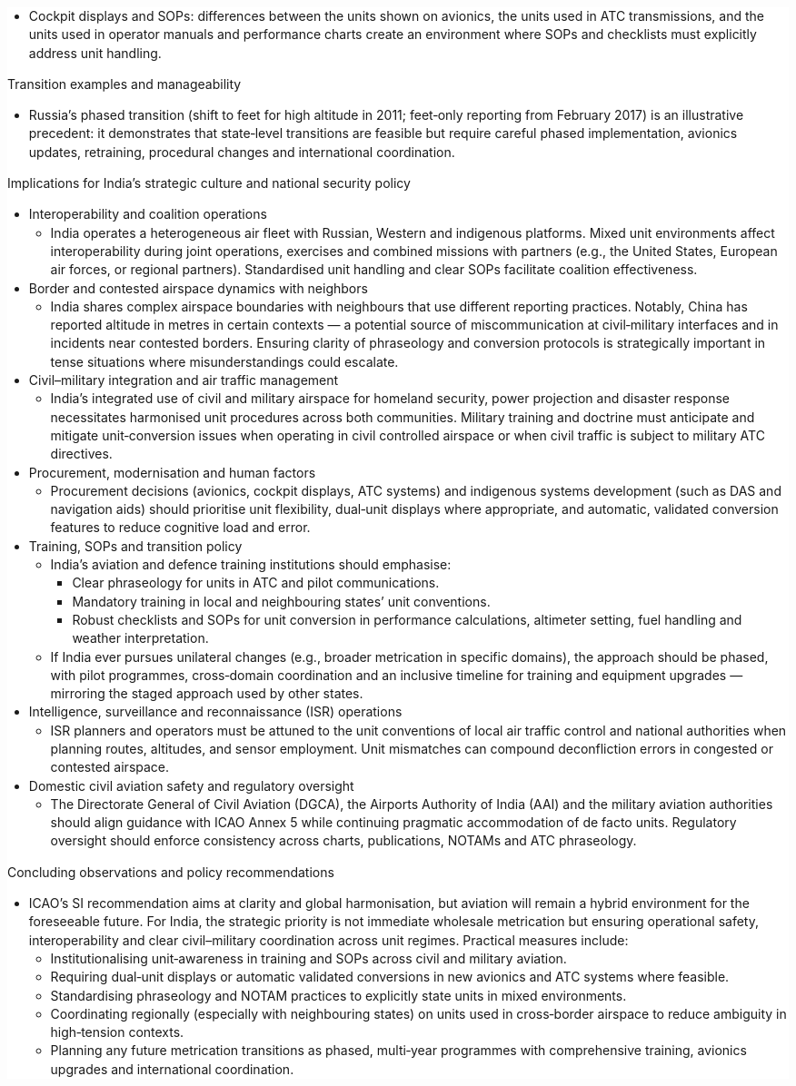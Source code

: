   - Cockpit displays and SOPs: differences between the units shown on avionics, the units used in ATC transmissions, and the units used in operator manuals and performance charts create an environment where SOPs and checklists must explicitly address unit handling.

Transition examples and manageability
- Russia’s phased transition (shift to feet for high altitude in 2011; feet‑only reporting from February 2017) is an illustrative precedent: it demonstrates that state‑level transitions are feasible but require careful phased implementation, avionics updates, retraining, procedural changes and international coordination.

Implications for India’s strategic culture and national security policy
- Interoperability and coalition operations
  - India operates a heterogeneous air fleet with Russian, Western and indigenous platforms. Mixed unit environments affect interoperability during joint operations, exercises and combined missions with partners (e.g., the United States, European air forces, or regional partners). Standardised unit handling and clear SOPs facilitate coalition effectiveness.
- Border and contested airspace dynamics with neighbors
  - India shares complex airspace boundaries with neighbours that use different reporting practices. Notably, China has reported altitude in metres in certain contexts — a potential source of miscommunication at civil‑military interfaces and in incidents near contested borders. Ensuring clarity of phraseology and conversion protocols is strategically important in tense situations where misunderstandings could escalate.
- Civil–military integration and air traffic management
  - India’s integrated use of civil and military airspace for homeland security, power projection and disaster response necessitates harmonised unit procedures across both communities. Military training and doctrine must anticipate and mitigate unit‑conversion issues when operating in civil controlled airspace or when civil traffic is subject to military ATC directives.
- Procurement, modernisation and human factors
  - Procurement decisions (avionics, cockpit displays, ATC systems) and indigenous systems development (such as DAS and navigation aids) should prioritise unit flexibility, dual‑unit displays where appropriate, and automatic, validated conversion features to reduce cognitive load and error.
- Training, SOPs and transition policy
  - India’s aviation and defence training institutions should emphasise:
    - Clear phraseology for units in ATC and pilot communications.
    - Mandatory training in local and neighbouring states’ unit conventions.
    - Robust checklists and SOPs for unit conversion in performance calculations, altimeter setting, fuel handling and weather interpretation.
  - If India ever pursues unilateral changes (e.g., broader metrication in specific domains), the approach should be phased, with pilot programmes, cross‑domain coordination and an inclusive timeline for training and equipment upgrades — mirroring the staged approach used by other states.
- Intelligence, surveillance and reconnaissance (ISR) operations
  - ISR planners and operators must be attuned to the unit conventions of local air traffic control and national authorities when planning routes, altitudes, and sensor employment. Unit mismatches can compound deconfliction errors in congested or contested airspace.
- Domestic civil aviation safety and regulatory oversight
  - The Directorate General of Civil Aviation (DGCA), the Airports Authority of India (AAI) and the military aviation authorities should align guidance with ICAO Annex 5 while continuing pragmatic accommodation of de facto units. Regulatory oversight should enforce consistency across charts, publications, NOTAMs and ATC phraseology.

Concluding observations and policy recommendations
- ICAO’s SI recommendation aims at clarity and global harmonisation, but aviation will remain a hybrid environment for the foreseeable future. For India, the strategic priority is not immediate wholesale metrication but ensuring operational safety, interoperability and clear civil–military coordination across unit regimes. Practical measures include:
  - Institutionalising unit‑awareness in training and SOPs across civil and military aviation.
  - Requiring dual‑unit displays or automatic validated conversions in new avionics and ATC systems where feasible.
  - Standardising phraseology and NOTAM practices to explicitly state units in mixed environments.
  - Coordinating regionally (especially with neighbouring states) on units used in cross‑border airspace to reduce ambiguity in high‑tension contexts.
  - Planning any future metrication transitions as phased, multi‑year programmes with comprehensive training, avionics upgrades and international coordination.
